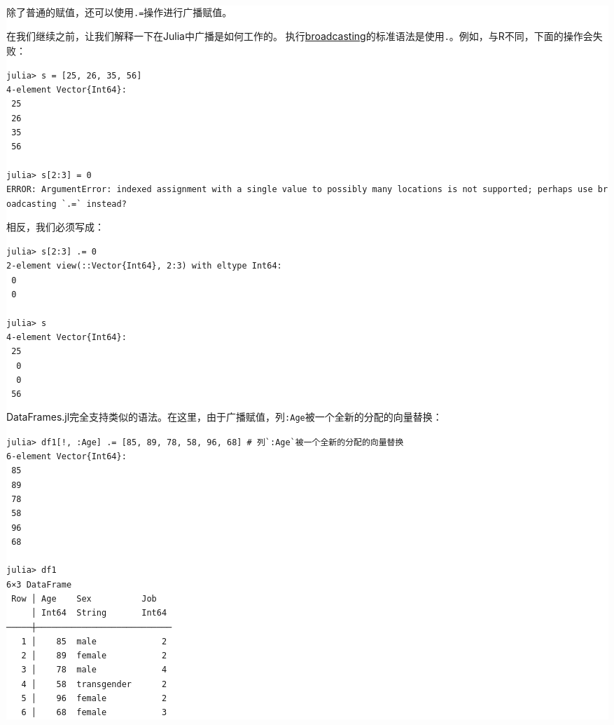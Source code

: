 除了普通的赋值，还可以使用`.=`操作进行广播赋值。

在我们继续之前，让我们解释一下在Julia中广播是如何工作的。
执行[broadcasting](https://docs.julialang.org/en/v1/manual/mathematical-operations/#man-dot-operators)的标准语法是使用`.`。例如，与R不同，下面的操作会失败：

```jldoctest dataframe
julia> s = [25, 26, 35, 56]
4-element Vector{Int64}:
 25
 26
 35
 56

julia> s[2:3] = 0
ERROR: ArgumentError: indexed assignment with a single value to possibly many locations is not supported; perhaps use broadcasting `.=` instead?
```

相反，我们必须写成：

```jldoctest dataframe
julia> s[2:3] .= 0
2-element view(::Vector{Int64}, 2:3) with eltype Int64:
 0
 0

julia> s
4-element Vector{Int64}:
 25
  0
  0
 56
```

DataFrames.jl完全支持类似的语法。在这里，由于广播赋值，列`:Age`被一个全新的分配的向量替换：

```jldoctest dataframe
julia> df1[!, :Age] .= [85, 89, 78, 58, 96, 68] # 列`:Age`被一个全新的分配的向量替换
6-element Vector{Int64}:
 85
 89
 78
 58
 96
 68

julia> df1
6×3 DataFrame
 Row │ Age    Sex          Job
     │ Int64  String       Int64
─────┼───────────────────────────
   1 │    85  male             2
   2 │    89  female           2
   3 │    78  male             4
   4 │    58  transgender      2
   5 │    96  female           2
   6 │    68  female           3
```
